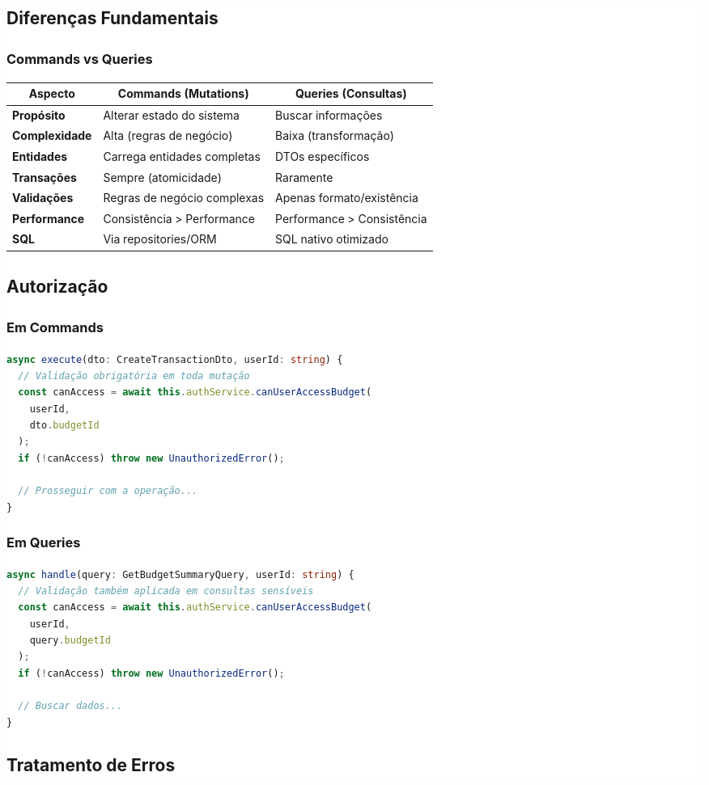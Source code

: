 ## Diferenças Fundamentais

### Commands vs Queries

| Aspecto | Commands (Mutations) | Queries (Consultas) |
|---------|---------------------|-------------------|
| **Propósito** | Alterar estado do sistema | Buscar informações |
| **Complexidade** | Alta (regras de negócio) | Baixa (transformação) |
| **Entidades** | Carrega entidades completas | DTOs específicos |
| **Transações** | Sempre (atomicidade) | Raramente |
| **Validações** | Regras de negócio complexas | Apenas formato/existência |
| **Performance** | Consistência > Performance | Performance > Consistência |
| **SQL** | Via repositories/ORM | SQL nativo otimizado |

## Autorização

### Em Commands
```typescript
async execute(dto: CreateTransactionDto, userId: string) {
  // Validação obrigatória em toda mutação
  const canAccess = await this.authService.canUserAccessBudget(
    userId, 
    dto.budgetId
  );
  if (!canAccess) throw new UnauthorizedError();
  
  // Prosseguir com a operação...
}
```

### Em Queries
```typescript
async handle(query: GetBudgetSummaryQuery, userId: string) {
  // Validação também aplicada em consultas sensíveis
  const canAccess = await this.authService.canUserAccessBudget(
    userId, 
    query.budgetId
  );
  if (!canAccess) throw new UnauthorizedError();
  
  // Buscar dados...
}
```

## Tratamento de Erros
